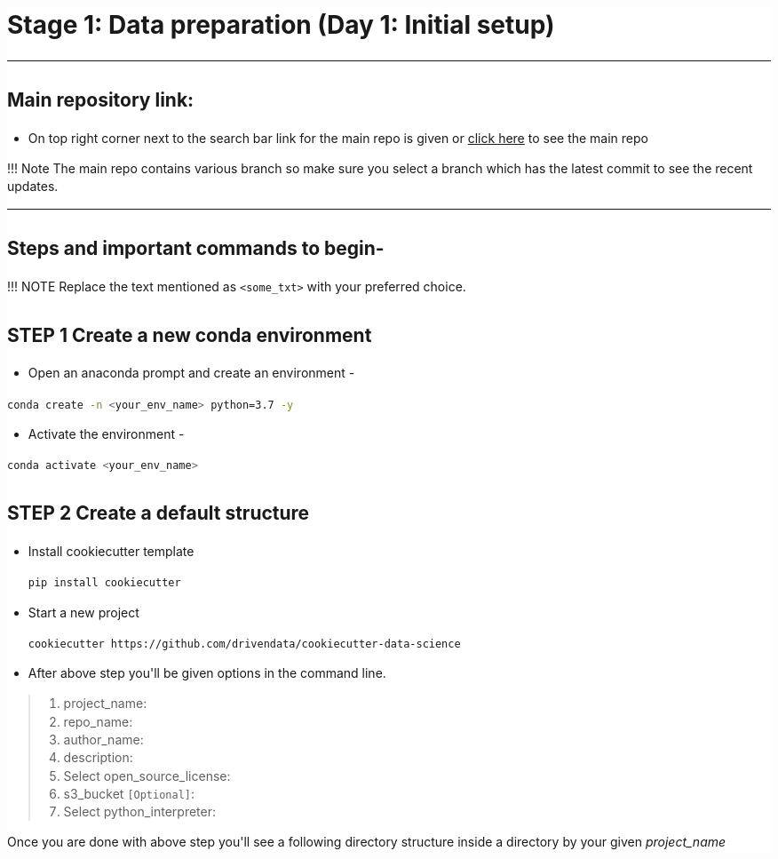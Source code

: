 # Stage 1: Data preparation (Day 1: Initial setup)

---

## Main repository link:
* On top right corner next to the search bar link for the main repo is given or [click here]() to see the main repo

!!! Note
    The main repo contains various branch so make sure you select a branch which has the latest commit to see the recent updates.

---

## Steps and important commands to begin-

!!! NOTE
    Replace the text mentioned as `<some_txt>` with your preferred choice.

## STEP 1 Create a new conda environment
* Open an anaconda prompt and create an environment -
```bash
conda create -n <your_env_name> python=3.7 -y
```
* Activate the environment -
```bash
conda activate <your_env_name>
```

## STEP 2 Create a default structure
* Install cookiecutter template
    ```bash
    pip install cookiecutter
    ```
* Start a new project
    ```bash
    cookiecutter https://github.com/drivendata/cookiecutter-data-science
    ```
* After above step you'll be given options in the command line.
>    1. project_name:
>    2. repo_name:
>    3. author_name:
>    4. description:
>    5. Select open_source_license:
>    6. s3_bucket `[Optional]`:
>    7. Select python_interpreter:

Once you are done with above step you'll see a following directory structure inside a directory by your given *project_name*
